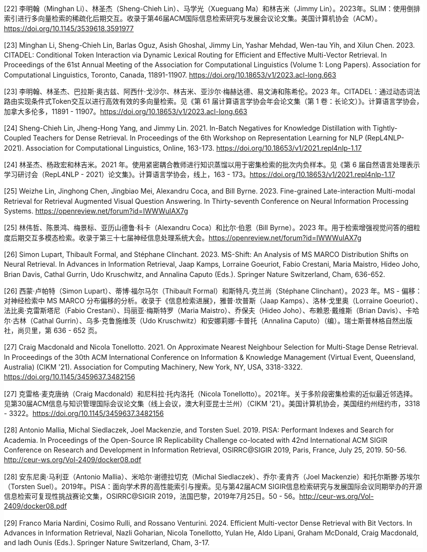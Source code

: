 [22] 李明翰（Minghan Li）、林圣杰（Sheng-Chieh Lin）、马学光（Xueguang Ma）和林吉米（Jimmy Lin）。2023年。SLIM：使用倒排索引进行多向量检索的稀疏化后期交互。收录于第46届ACM国际信息检索研究与发展会议论文集。美国计算机协会（ACM）。https://doi.org/10.1145/3539618.3591977

[23] Minghan Li, Sheng-Chieh Lin, Barlas Oguz, Asish Ghoshal, Jimmy Lin, Yashar Mehdad, Wen-tau Yih, and Xilun Chen. 2023. CITADEL: Conditional Token Interaction via Dynamic Lexical Routing for Efficient and Effective Multi-Vector Retrieval. In Proceedings of the 61st Annual Meeting of the Association for Computational Linguistics (Volume 1: Long Papers). Association for Computational Linguistics, Toronto, Canada, 11891-11907. https://doi.org/10.18653/v1/2023.acl-long.663

[23] 李明翰、林圣杰、巴拉斯·奥古兹、阿西什·戈沙尔、林吉米、亚沙尔·梅赫达德、易文涛和陈希伦。2023 年。CITADEL：通过动态词法路由实现条件式Token交互以进行高效有效的多向量检索。见《第 61 届计算语言学协会年会论文集（第 1 卷：长论文）》。计算语言学协会，加拿大多伦多，11891 - 11907。https://doi.org/10.18653/v1/2023.acl-long.663

[24] Sheng-Chieh Lin, Jheng-Hong Yang, and Jimmy Lin. 2021. In-Batch Negatives for Knowledge Distillation with Tightly-Coupled Teachers for Dense Retrieval. In Proceedings of the 6th Workshop on Representation Learning for NLP (RepL4NLP- 2021). Association for Computational Linguistics, Online, 163-173. https://doi.org/10.18653/v1/2021.repl4nlp-1.17

[24] 林圣杰、杨政宏和林吉米。2021 年。使用紧密耦合教师进行知识蒸馏以用于密集检索的批次内负样本。见《第 6 届自然语言处理表示学习研讨会（RepL4NLP - 2021）论文集》。计算语言学协会，线上，163 - 173。https://doi.org/10.18653/v1/2021.repl4nlp-1.17

[25] Weizhe Lin, Jinghong Chen, Jingbiao Mei, Alexandru Coca, and Bill Byrne. 2023. Fine-grained Late-interaction Multi-modal Retrieval for Retrieval Augmented Visual Question Answering. In Thirty-seventh Conference on Neural Information Processing Systems. https://openreview.net/forum?id=IWWWulAX7g

[25] 林伟哲、陈景鸿、梅景标、亚历山德鲁·科卡（Alexandru Coca）和比尔·伯恩（Bill Byrne）。2023 年。用于检索增强视觉问答的细粒度后期交互多模态检索。收录于第三十七届神经信息处理系统大会。https://openreview.net/forum?id=IWWWulAX7g

[26] Simon Lupart, Thibault Formal, and Stéphane Clinchant. 2023. MS-Shift: An Analysis of MS MARCO Distribution Shifts on Neural Retrieval. In Advances in Information Retrieval, Jaap Kamps, Lorraine Goeuriot, Fabio Crestani, Maria Maistro, Hideo Joho, Brian Davis, Cathal Gurrin, Udo Kruschwitz, and Annalina Caputo (Eds.). Springer Nature Switzerland, Cham, 636-652.

[26] 西蒙·卢帕特（Simon Lupart）、蒂博·福尔马尔（Thibault Formal）和斯特凡·克兰尚（Stéphane Clinchant）。2023 年。MS - 偏移：对神经检索中 MS MARCO 分布偏移的分析。收录于《信息检索进展》，雅普·坎普斯（Jaap Kamps）、洛林·戈里奥（Lorraine Goeuriot）、法比奥·克雷斯塔尼（Fabio Crestani）、玛丽亚·梅斯特罗（Maria Maistro）、乔保夫（Hideo Joho）、布赖恩·戴维斯（Brian Davis）、卡哈尔·古林（Cathal Gurrin）、乌多·克鲁施维茨（Udo Kruschwitz）和安娜莉娜·卡普托（Annalina Caputo）（编）。瑞士斯普林格自然出版社，尚贝里，第 636 - 652 页。

[27] Craig Macdonald and Nicola Tonellotto. 2021. On Approximate Nearest Neighbour Selection for Multi-Stage Dense Retrieval. In Proceedings of the 30th ACM International Conference on Information & Knowledge Management (Virtual Event, Queensland, Australia) (CIKM '21). Association for Computing Machinery, New York, NY, USA, 3318-3322. https://doi.org/10.1145/3459637.3482156

[27] 克雷格·麦克唐纳（Craig Macdonald）和尼科拉·托内洛托（Nicola Tonellotto）。2021年。关于多阶段密集检索的近似最近邻选择。见第30届ACM信息与知识管理国际会议论文集（线上会议，澳大利亚昆士兰州）（CIKM '21）。美国计算机协会，美国纽约州纽约市，3318 - 3322。https://doi.org/10.1145/3459637.3482156

[28] Antonio Mallia, Michal Siedlaczek, Joel Mackenzie, and Torsten Suel. 2019. PISA: Performant Indexes and Search for Academia. In Proceedings of the Open-Source IR Replicability Challenge co-located with 42nd International ACM SIGIR Conference on Research and Development in Information Retrieval, OSIRRC@SIGIR 2019, Paris, France, July 25, 2019. 50-56. http://ceur-ws.org/Vol-2409/docker08.pdf

[28] 安东尼奥·马利亚（Antonio Mallia）、米哈尔·谢德拉切克（Michal Siedlaczek）、乔尔·麦肯齐（Joel Mackenzie）和托尔斯滕·苏埃尔（Torsten Suel）。2019年。PISA：面向学术界的高性能索引与搜索。见与第42届ACM SIGIR信息检索研究与发展国际会议同期举办的开源信息检索可复现性挑战赛论文集，OSIRRC@SIGIR 2019，法国巴黎，2019年7月25日。50 - 56。http://ceur-ws.org/Vol-2409/docker08.pdf

[29] Franco Maria Nardini, Cosimo Rulli, and Rossano Venturini. 2024. Efficient Multi-vector Dense Retrieval with Bit Vectors. In Advances in Information Retrieval, Nazli Goharian, Nicola Tonellotto, Yulan He, Aldo Lipani, Graham McDonald, Craig Macdonald, and Iadh Ounis (Eds.). Springer Nature Switzerland, Cham, 3-17.
